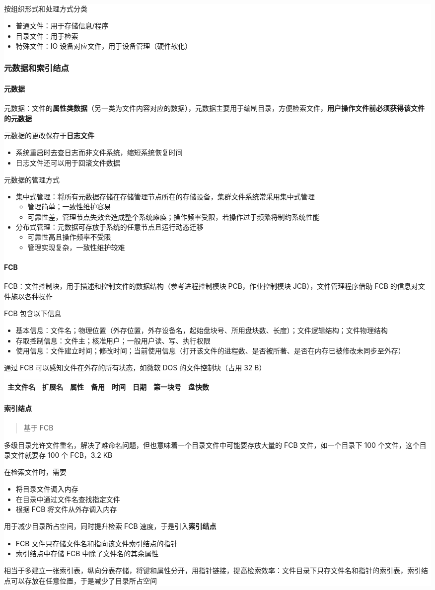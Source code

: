 按组织形式和处理方式分类

- 普通文件：用于存储信息/程序
- 目录文件：用于检索
- 特殊文件：IO 设备对应文件，用于设备管理（硬件软化）

### 元数据和索引结点

#### 元数据

元数据：文件的**属性类数据**（另一类为文件内容对应的数据），元数据主要用于编制目录，方便检索文件，**用户操作文件前必须获得该文件的元数据**

元数据的更改保存于**日志文件**

- 系统重启时去查日志而非文件系统，缩短系统恢复时间
- 日志文件还可以用于回滚文件数据

元数据的管理方式

- 集中式管理：将所有元数据存储在存储管理节点所在的存储设备，集群文件系统常采用集中式管理
  - 管理简单；一致性维护容易
  - 可靠性差，管理节点失效会造成整个系统瘫痪；操作频率受限，若操作过于频繁将制约系统性能
- 分布式管理：元数据可存放于系统的任意节点且运行动态迁移
  - 可靠性高且操作频率不受限
  - 管理实现复杂，一致性维护较难

#### FCB

FCB：文件控制块，用于描述和控制文件的数据结构（参考进程控制模块 PCB，作业控制模块 JCB），文件管理程序借助 FCB 的信息对文件施以各种操作

FCB 包含以下信息

- 基本信息：文件名；物理位置（外存位置，外存设备名，起始盘块号、所用盘块数、长度）；文件逻辑结构；文件物理结构
- 存取控制信息：文件主；核准用户；一般用户读、写、执行权限
- 使用信息：文件建立时间；修改时间；当前使用信息（打开该文件的进程数、是否被所著、是否在内存已被修改未同步至外存）

通过 FCB 可以感知文件在外存的所有状态，如微软 DOS 的文件控制块（占用 32 B）

| 主文件名 | 扩展名 | 属性 | 备用 | 时间 | 日期 | 第一块号 | 盘快数 |
| -------- | ------ | ---- | ---- | ---- | ---- | -------- | ------ |

#### 索引结点

> 基于 FCB

多级目录允许文件重名，解决了难命名问题，但也意味着一个目录文件中可能要存放大量的 FCB 文件，如一个目录下 100 个文件，这个目录文件就要存 100 个 FCB，3.2 KB

在检索文件时，需要

- 将目录文件调入内存
- 在目录中通过文件名查找指定文件
- 根据 FCB 将文件从外存调入内存

用于减少目录所占空间，同时提升检索 FCB 速度，于是引入**索引结点**

- FCB 文件只存储文件名和指向该文件索引结点的指针
- 索引结点中存储 FCB 中除了文件名的其余属性

相当于多建立一张索引表，纵向分表存储，将键和属性分开，用指针链接，提高检索效率：文件目录下只存文件名和指针的索引表，索引结点可以存放在任意位置，于是减少了目录所占空间
